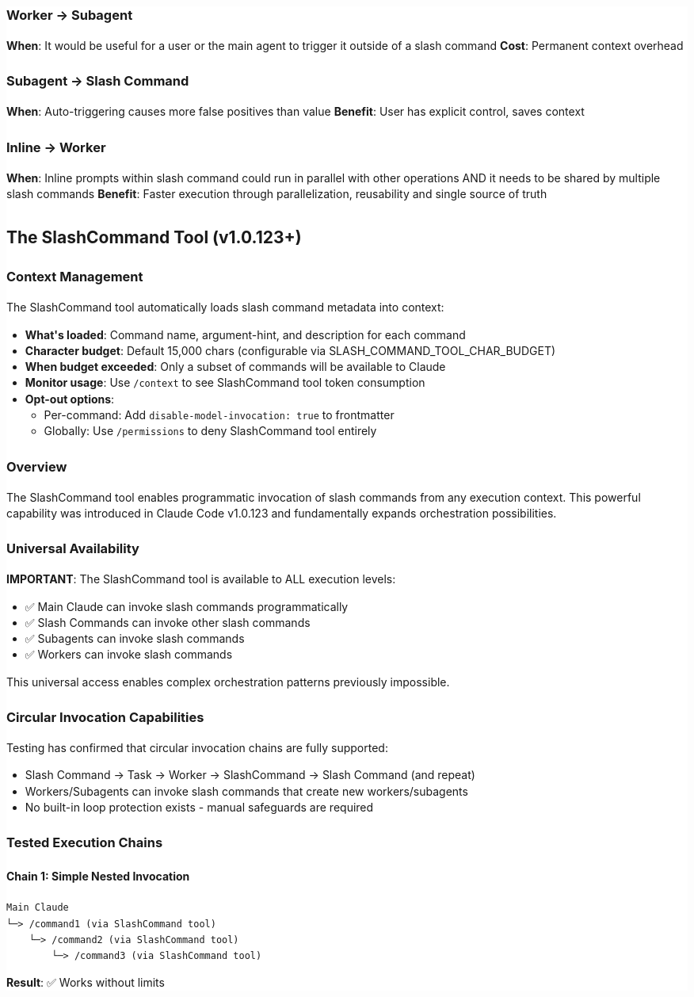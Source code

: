### Worker → Subagent
**When**: It would be useful for a user or the main agent to trigger it outside of a slash command
**Cost**: Permanent context overhead

### Subagent → Slash Command
**When**: Auto-triggering causes more false positives than value
**Benefit**: User has explicit control, saves context

### Inline → Worker
**When**: Inline prompts within slash command could run in parallel with other operations AND it needs to be shared by multiple slash commands
**Benefit**: Faster execution through parallelization, reusability and single source of truth

## The SlashCommand Tool (v1.0.123+)

### Context Management
The SlashCommand tool automatically loads slash command metadata into context:
- **What's loaded**: Command name, argument-hint, and description for each command
- **Character budget**: Default 15,000 chars (configurable via SLASH_COMMAND_TOOL_CHAR_BUDGET)
- **When budget exceeded**: Only a subset of commands will be available to Claude
- **Monitor usage**: Use `/context` to see SlashCommand tool token consumption
- **Opt-out options**:
  - Per-command: Add `disable-model-invocation: true` to frontmatter
  - Globally: Use `/permissions` to deny SlashCommand tool entirely

### Overview
The SlashCommand tool enables programmatic invocation of slash commands from any execution context. This powerful capability was introduced in Claude Code v1.0.123 and fundamentally expands orchestration possibilities.

### Universal Availability
**IMPORTANT**: The SlashCommand tool is available to ALL execution levels:
- ✅ Main Claude can invoke slash commands programmatically
- ✅ Slash Commands can invoke other slash commands
- ✅ Subagents can invoke slash commands
- ✅ Workers can invoke slash commands

This universal access enables complex orchestration patterns previously impossible.

### Circular Invocation Capabilities
Testing has confirmed that circular invocation chains are fully supported:
- Slash Command → Task → Worker → SlashCommand → Slash Command (and repeat)
- Workers/Subagents can invoke slash commands that create new workers/subagents
- No built-in loop protection exists - manual safeguards are required

### Tested Execution Chains

#### Chain 1: Simple Nested Invocation
```
Main Claude
└─> /command1 (via SlashCommand tool)
    └─> /command2 (via SlashCommand tool)
        └─> /command3 (via SlashCommand tool)
```
**Result**: ✅ Works without limits

